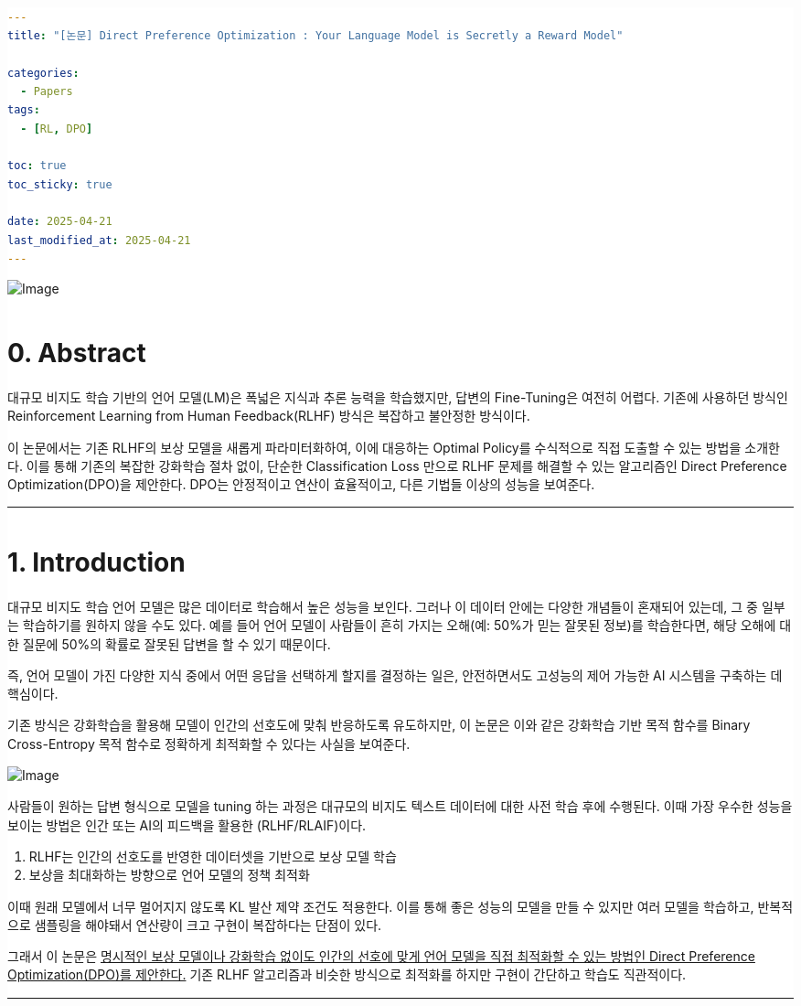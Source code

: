 ```yaml
---
title: "[논문] Direct Preference Optimization : Your Language Model is Secretly a Reward Model"

categories:
  - Papers
tags:
  - [RL, DPO]

toc: true
toc_sticky: true

date: 2025-04-21
last_modified_at: 2025-04-21
---
```


![Image](https://github.com/user-attachments/assets/2388b053-c6c9-4d40-9b3a-9c9aca1b7916)

# 0. Abstract

대규모 비지도 학습 기반의 언어 모델(LM)은 폭넓은 지식과 추론 능력을 학습했지만, 답변의 Fine-Tuning은 여전히 어렵다. 기존에 사용하던 방식인 Reinforcement Learning from Human Feedback(RLHF) 방식은 복잡하고 불안정한 방식이다.

이 논문에서는 기존 RLHF의 보상 모델을 새롭게 파라미터화하여, 이에 대응하는 Optimal Policy를 수식적으로 직접 도출할 수 있는 방법을 소개한다. 이를 통해 기존의 복잡한 강화학습 절차 없이, 단순한 Classification Loss 만으로 RLHF 문제를 해결할 수 있는 알고리즘인 Direct Preference Optimization(DPO)을 제안한다. DPO는 안정적이고 연산이 효율적이고, 다른 기법들 이상의 성능을 보여준다.

---

# 1. Introduction

대규모 비지도 학습 언어 모델은 많은 데이터로 학습해서 높은 성능을 보인다. 그러나 이 데이터 안에는 다양한 개념들이 혼재되어 있는데, 그 중 일부는 학습하기를 원하지 않을 수도 있다. 예를 들어 언어 모델이 사람들이 흔히 가지는 오해(예: 50%가 믿는 잘못된 정보)를 학습한다면, 해당 오해에 대한 질문에 50%의 확률로 잘못된 답변을 할 수 있기 때문이다.

즉, 언어 모델이 가진 다양한 지식 중에서 어떤 응답을 선택하게 할지를 결정하는 일은, 안전하면서도 고성능의 제어 가능한 AI 시스템을 구축하는 데 핵심이다.

기존 방식은 강화학습을 활용해 모델이 인간의 선호도에 맞춰 반응하도록 유도하지만, 이 논문은 이와 같은 강화학습 기반 목적 함수를 Binary Cross-Entropy 목적 함수로 정확하게 최적화할 수 있다는 사실을 보여준다.

![Image](https://github.com/user-attachments/assets/446f650f-327d-48b9-905f-33985af6da6d)

사람들이 원하는 답변 형식으로 모델을 tuning 하는 과정은 대규모의 비지도 텍스트 데이터에 대한 사전 학습 후에 수행된다. 이때 가장 우수한 성능을 보이는 방법은 인간 또는 AI의 피드백을 활용한 (RLHF/RLAIF)이다.

1. RLHF는 인간의 선호도를 반영한 데이터셋을 기반으로 보상 모델 학습
2. 보상을 최대화하는 방향으로 언어 모델의 정책 최적화

이때 원래 모델에서 너무 멀어지지 않도록 KL 발산 제약 조건도 적용한다. 이를 통해 좋은 성능의 모델을 만들 수 있지만 여러 모델을 학습하고, 반복적으로 샘플링을 해야돼서 연산량이 크고 구현이 복잡하다는 단점이 있다.

그래서 이 논문은 <u>명시적인 보상 모델이나 강화학습 없이도 인간의 선호에 맞게 언어 모델을 직접 최적화할 수 있는 방법인 Direct Preference Optimization(DPO)를 제안한다.</u> 기존 RLHF 알고리즘과 비슷한 방식으로 최적화를 하지만 구현이 간단하고 학습도 직관적이다.

---